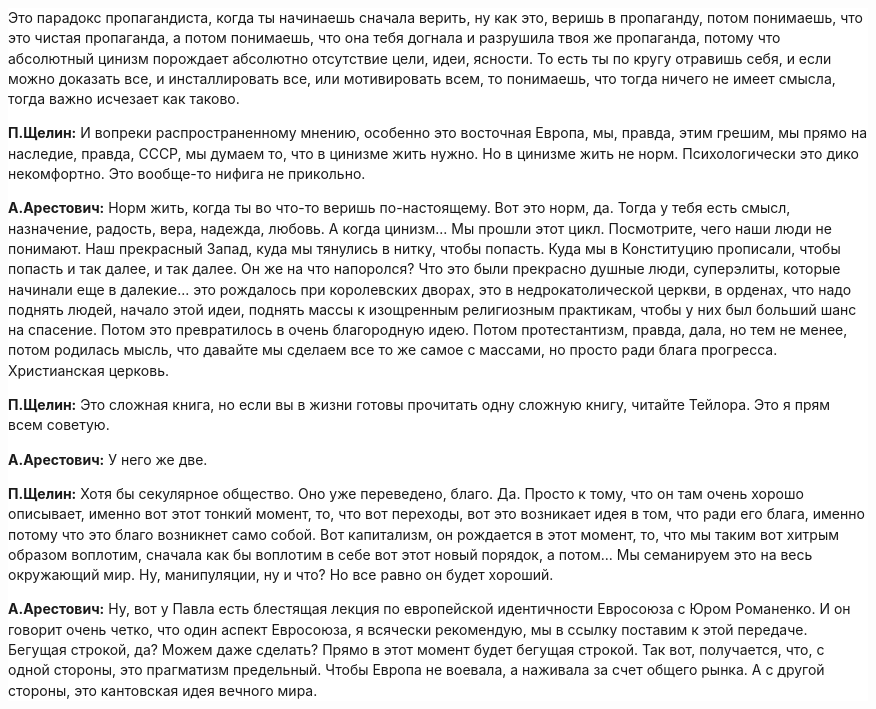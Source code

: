 Это парадокс пропагандиста, когда ты начинаешь сначала верить, ну как это, веришь в пропаганду, потом понимаешь, что это чистая пропаганда, а потом понимаешь, что она тебя догнала и разрушила твоя же пропаганда, потому что абсолютный цинизм порождает абсолютно отсутствие цели, идеи, ясности.
То есть ты по кругу отравишь себя, и если можно доказать все, и инсталлировать все, или мотивировать всем, то понимаешь, что тогда ничего не имеет смысла, тогда важно исчезает как таково.

**П.Щелин:**
И вопреки распространенному мнению, особенно это восточная Европа, мы, правда, этим грешим, мы прямо на наследие, правда, СССР, мы думаем то, что в цинизме жить нужно.
Но в цинизме жить не норм.
Психологически это дико некомфортно.
Это вообще-то нифига не прикольно.

**А.Арестович:**
Норм жить, когда ты во что-то веришь по-настоящему.
Вот это норм, да.
Тогда у тебя есть смысл, назначение, радость, вера, надежда, любовь.
А когда цинизм...
Мы прошли этот цикл.
Посмотрите, чего наши люди не понимают.
Наш прекрасный Запад, куда мы тянулись в нитку, чтобы попасть.
Куда мы в Конституцию прописали, чтобы попасть и так далее, и так далее.
Он же на что напоролся?
Что это были прекрасно душные люди, суперэлиты, которые начинали еще в далекие...
это рождалось при королевских дворах, это в недрокатолической церкви, в орденах, что надо поднять людей, начало этой идеи, поднять массы к изощренным религиозным практикам, чтобы у них был больший шанс на спасение.
Потом это превратилось в очень благородную идею.
Потом протестантизм, правда, дала, но тем не менее, потом родилась мысль, что давайте мы сделаем все то же самое с массами, но просто ради блага прогресса.
Христианская церковь.

**П.Щелин:**
Это сложная книга, но если вы в жизни готовы прочитать одну сложную книгу, читайте Тейлора.
Это я прям всем советую.

**А.Арестович:**
У него же две.

**П.Щелин:**
Хотя бы секулярное общество.
Оно уже переведено, благо.
Да.
Просто к тому, что он там очень хорошо описывает, именно вот этот тонкий момент, то, что вот переходы, вот это возникает идея в том, что ради его блага, именно потому что это благо возникнет само собой.
Вот капитализм, он рождается в этот момент, то, что мы таким вот хитрым образом воплотим, сначала как бы воплотим в себе вот этот новый порядок, а потом...
Мы семанируем это на весь окружающий мир.
Ну, манипуляции, ну и что?
Но все равно он будет хороший.

**А.Арестович:**
Ну, вот у Павла есть блестящая лекция по европейской идентичности Евросоюза с Юром Романенко.
И он говорит очень четко, что один аспект Евросоюза, я всячески рекомендую, мы в ссылку поставим к этой передаче.
Бегущая строкой, да?
Можем даже сделать?
Прямо в этот момент будет бегущая строкой.
Так вот, получается, что, с одной стороны, это прагматизм предельный.
Чтобы Европа не воевала, а наживала за счет общего рынка.
А с другой стороны, это кантовская идея вечного мира.
